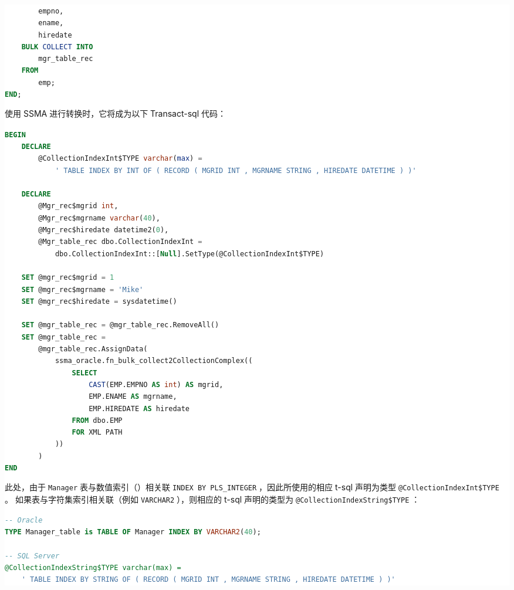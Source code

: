 ```sql
        empno,
        ename,
        hiredate
    BULK COLLECT INTO
        mgr_table_rec
    FROM
        emp;
END;
```

使用 SSMA 进行转换时，它将成为以下 Transact-sql 代码：

```sql
BEGIN
    DECLARE
        @CollectionIndexInt$TYPE varchar(max) =
            ' TABLE INDEX BY INT OF ( RECORD ( MGRID INT , MGRNAME STRING , HIREDATE DATETIME ) )'

    DECLARE
        @Mgr_rec$mgrid int,
        @Mgr_rec$mgrname varchar(40),
        @Mgr_rec$hiredate datetime2(0),
        @Mgr_table_rec dbo.CollectionIndexInt =
            dbo.CollectionIndexInt::[Null].SetType(@CollectionIndexInt$TYPE)

    SET @mgr_rec$mgrid = 1
    SET @mgr_rec$mgrname = 'Mike'
    SET @mgr_rec$hiredate = sysdatetime()

    SET @mgr_table_rec = @mgr_table_rec.RemoveAll()
    SET @mgr_table_rec =
        @mgr_table_rec.AssignData(
            ssma_oracle.fn_bulk_collect2CollectionComplex((
                SELECT
                    CAST(EMP.EMPNO AS int) AS mgrid,
                    EMP.ENAME AS mgrname,
                    EMP.HIREDATE AS hiredate
                FROM dbo.EMP
                FOR XML PATH
            ))
        )
END
```

此处，由于 `Manager` 表与数值索引（）相关联 `INDEX BY PLS_INTEGER` ，因此所使用的相应 t-sql 声明为类型 `@CollectionIndexInt$TYPE` 。 如果表与字符集索引相关联（例如 `VARCHAR2` ），则相应的 t-sql 声明的类型为 `@CollectionIndexString$TYPE` ：

```sql
-- Oracle
TYPE Manager_table is TABLE OF Manager INDEX BY VARCHAR2(40);

-- SQL Server
@CollectionIndexString$TYPE varchar(max) =
    ' TABLE INDEX BY STRING OF ( RECORD ( MGRID INT , MGRNAME STRING , HIREDATE DATETIME ) )'
```
